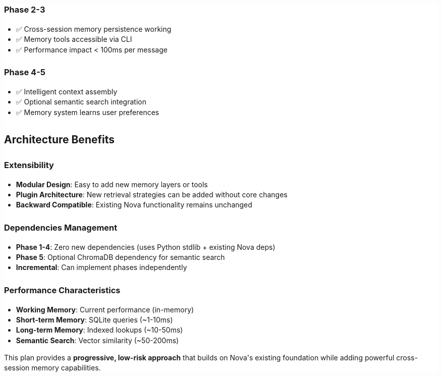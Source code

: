 ### **Phase 2-3**
- ✅ Cross-session memory persistence working
- ✅ Memory tools accessible via CLI
- ✅ Performance impact < 100ms per message

### **Phase 4-5**
- ✅ Intelligent context assembly
- ✅ Optional semantic search integration
- ✅ Memory system learns user preferences

## **Architecture Benefits**

### **Extensibility**
- **Modular Design**: Easy to add new memory layers or tools
- **Plugin Architecture**: New retrieval strategies can be added without core changes
- **Backward Compatible**: Existing Nova functionality remains unchanged

### **Dependencies Management**
- **Phase 1-4**: Zero new dependencies (uses Python stdlib + existing Nova deps)
- **Phase 5**: Optional ChromaDB dependency for semantic search
- **Incremental**: Can implement phases independently

### **Performance Characteristics**
- **Working Memory**: Current performance (in-memory)
- **Short-term Memory**: SQLite queries (~1-10ms)
- **Long-term Memory**: Indexed lookups (~10-50ms)
- **Semantic Search**: Vector similarity (~50-200ms)

This plan provides a **progressive, low-risk approach** that builds on Nova's existing foundation while adding powerful cross-session memory capabilities.
